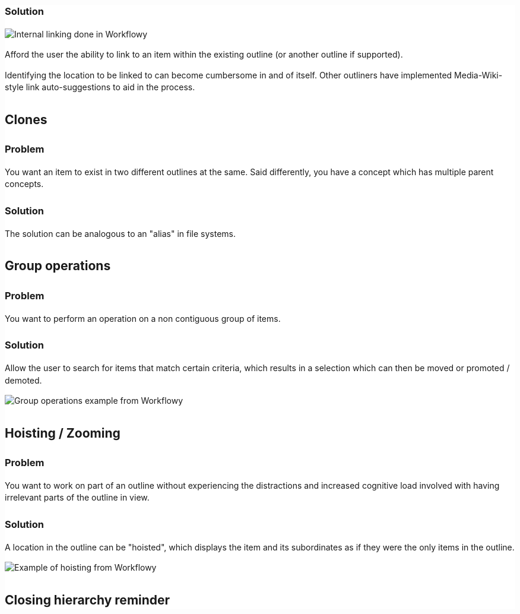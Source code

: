 ### Solution

![Internal linking done in Workflowy](https://firebasestorage.googleapis.com/v0/b/firescript-577a2.appspot.com/o/imgs%2Fapp%2Fjessems-second-brain%2Fme-SvwHahN.gif?alt=media&token=0e8c2e79-1331-4ab6-a85c-11821ad8a495)

Afford the user the ability to link to an item within the existing outline (or another outline if supported).

Identifying the location to be linked to can become cumbersome in and of itself. Other outliners have implemented Media-Wiki-style link auto-suggestions to aid in the process.

## Clones

### Problem

You want an item to exist in two different outlines at the same. Said differently, you have a concept which has multiple parent concepts.

### Solution

The solution can be analogous to an "alias" in file systems.

## Group operations

### Problem

You want to perform an operation on a non contiguous group of items.

### Solution

Allow the user to search for items that match certain criteria, which results in a selection which can then be moved or promoted / demoted.

![Group operations example from Workflowy](https://firebasestorage.googleapis.com/v0/b/firescript-577a2.appspot.com/o/imgs%2Fapp%2Fjessems-second-brain%2FjDlxTkiwo2.gif?alt=media&token=65c95ff8-48f6-487d-8cf8-1a1b24e2fd15)

## Hoisting / Zooming

### Problem

You want to work on part of an outline without experiencing the distractions and increased cognitive load involved with having irrelevant parts of the outline in view.

### Solution

A location in the outline can be "hoisted", which displays the item and its subordinates as if they were the only items in the outline.

![Example of hoisting from Workflowy](https://firebasestorage.googleapis.com/v0/b/firescript-577a2.appspot.com/o/imgs%2Fapp%2Fjessems-second-brain%2FDG-9ZtW3qm.gif?alt=media&token=a8a9611e-e410-4910-b76c-bebf63793857)

## Closing hierarchy reminder

